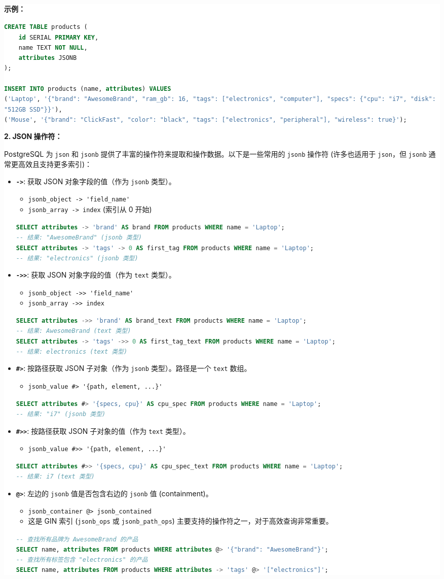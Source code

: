 **示例：**
```sql
CREATE TABLE products (
    id SERIAL PRIMARY KEY,
    name TEXT NOT NULL,
    attributes JSONB
);

INSERT INTO products (name, attributes) VALUES
('Laptop', '{"brand": "AwesomeBrand", "ram_gb": 16, "tags": ["electronics", "computer"], "specs": {"cpu": "i7", "disk": "512GB SSD"}}'),
('Mouse', '{"brand": "ClickFast", "color": "black", "tags": ["electronics", "peripheral"], "wireless": true}');
```

**2. JSON 操作符：**

PostgreSQL 为 `json` 和 `jsonb` 提供了丰富的操作符来提取和操作数据。以下是一些常用的 `jsonb` 操作符 (许多也适用于 `json`，但 `jsonb` 通常更高效且支持更多索引)：

* **`->`**: 获取 JSON 对象字段的值（作为 `jsonb` 类型）。
    * `jsonb_object -> 'field_name'`
    * `jsonb_array -> index` (索引从 0 开始)
    ```sql
    SELECT attributes -> 'brand' AS brand FROM products WHERE name = 'Laptop';
    -- 结果: "AwesomeBrand" (jsonb 类型)
    SELECT attributes -> 'tags' -> 0 AS first_tag FROM products WHERE name = 'Laptop';
    -- 结果: "electronics" (jsonb 类型)
    ```

* **`->>`**: 获取 JSON 对象字段的值（作为 `text` 类型）。
    * `jsonb_object ->> 'field_name'`
    * `jsonb_array ->> index`
    ```sql
    SELECT attributes ->> 'brand' AS brand_text FROM products WHERE name = 'Laptop';
    -- 结果: AwesomeBrand (text 类型)
    SELECT attributes -> 'tags' ->> 0 AS first_tag_text FROM products WHERE name = 'Laptop';
    -- 结果: electronics (text 类型)
    ```

* **`#>`**: 按路径获取 JSON 子对象（作为 `jsonb` 类型）。路径是一个 `text` 数组。
    * `jsonb_value #> '{path, element, ...}'`
    ```sql
    SELECT attributes #> '{specs, cpu}' AS cpu_spec FROM products WHERE name = 'Laptop';
    -- 结果: "i7" (jsonb 类型)
    ```

* **`#>>`**: 按路径获取 JSON 子对象的值（作为 `text` 类型）。
    * `jsonb_value #>> '{path, element, ...}'`
    ```sql
    SELECT attributes #>> '{specs, cpu}' AS cpu_spec_text FROM products WHERE name = 'Laptop';
    -- 结果: i7 (text 类型)
    ```

* **`@>`**: 左边的 `jsonb` 值是否包含右边的 `jsonb` 值 (containment)。
    * `jsonb_container @> jsonb_contained`
    * 这是 GIN 索引 (`jsonb_ops` 或 `jsonb_path_ops`) 主要支持的操作符之一，对于高效查询非常重要。
    ```sql
    -- 查找所有品牌为 AwesomeBrand 的产品
    SELECT name, attributes FROM products WHERE attributes @> '{"brand": "AwesomeBrand"}';
    -- 查找所有标签包含 "electronics" 的产品
    SELECT name, attributes FROM products WHERE attributes -> 'tags' @> '["electronics"]';
    ```
